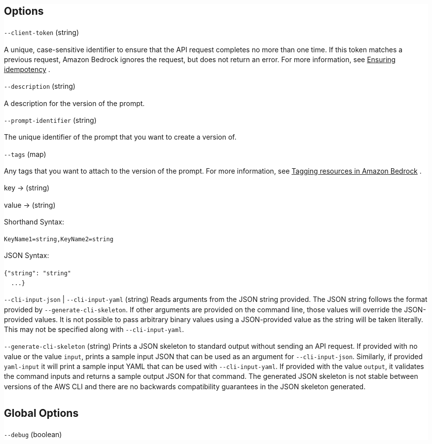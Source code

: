 ## Options

`--client-token` (string)

A unique, case-sensitive identifier to ensure that the API request completes no more than one time. If this token matches a previous request, Amazon Bedrock ignores the request, but does not return an error. For more information, see [Ensuring idempotency](https://docs.aws.amazon.com/AWSEC2/latest/APIReference/Run_Instance_Idempotency.html) .

`--description` (string)

A description for the version of the prompt.

`--prompt-identifier` (string)

The unique identifier of the prompt that you want to create a version of.

`--tags` (map)

Any tags that you want to attach to the version of the prompt. For more information, see [Tagging resources in Amazon Bedrock](https://docs.aws.amazon.com/bedrock/latest/userguide/tagging.html) .

key -> (string)

value -> (string)

Shorthand Syntax:

```
KeyName1=string,KeyName2=string
```

JSON Syntax:

```
{"string": "string"
  ...}
```

`--cli-input-json` | `--cli-input-yaml` (string)
Reads arguments from the JSON string provided. The JSON string follows the format provided by `--generate-cli-skeleton`. If other arguments are provided on the command line, those values will override the JSON-provided values. It is not possible to pass arbitrary binary values using a JSON-provided value as the string will be taken literally. This may not be specified along with `--cli-input-yaml`.

`--generate-cli-skeleton` (string)
Prints a JSON skeleton to standard output without sending an API request. If provided with no value or the value `input`, prints a sample input JSON that can be used as an argument for `--cli-input-json`. Similarly, if provided `yaml-input` it will print a sample input YAML that can be used with `--cli-input-yaml`. If provided with the value `output`, it validates the command inputs and returns a sample output JSON for that command. The generated JSON skeleton is not stable between versions of the AWS CLI and there are no backwards compatibility guarantees in the JSON skeleton generated.

## Global Options

`--debug` (boolean)
